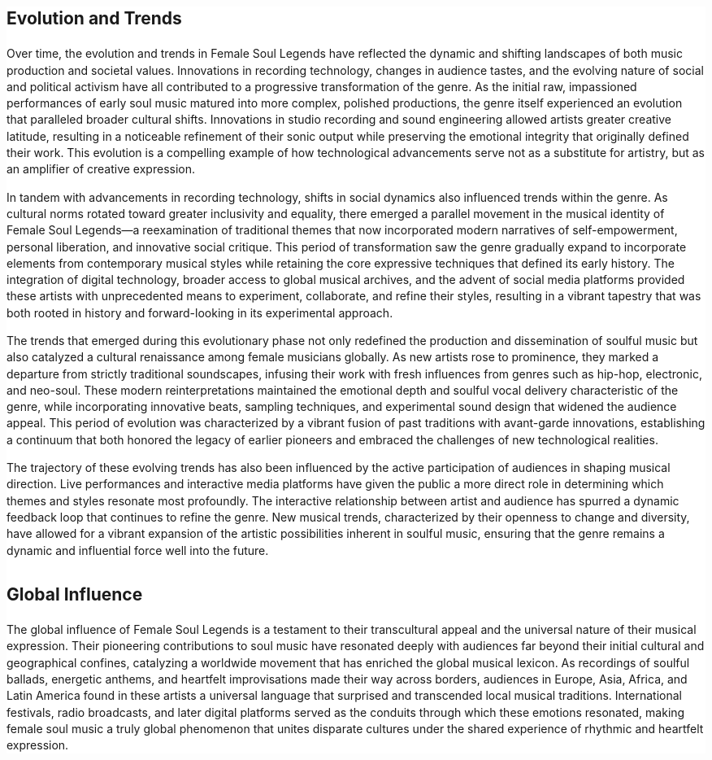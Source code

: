 
## Evolution and Trends

Over time, the evolution and trends in Female Soul Legends have reflected the dynamic and shifting landscapes of both music production and societal values. Innovations in recording technology, changes in audience tastes, and the evolving nature of social and political activism have all contributed to a progressive transformation of the genre. As the initial raw, impassioned performances of early soul music matured into more complex, polished productions, the genre itself experienced an evolution that paralleled broader cultural shifts. Innovations in studio recording and sound engineering allowed artists greater creative latitude, resulting in a noticeable refinement of their sonic output while preserving the emotional integrity that originally defined their work. This evolution is a compelling example of how technological advancements serve not as a substitute for artistry, but as an amplifier of creative expression.

In tandem with advancements in recording technology, shifts in social dynamics also influenced trends within the genre. As cultural norms rotated toward greater inclusivity and equality, there emerged a parallel movement in the musical identity of Female Soul Legends—a reexamination of traditional themes that now incorporated modern narratives of self-empowerment, personal liberation, and innovative social critique. This period of transformation saw the genre gradually expand to incorporate elements from contemporary musical styles while retaining the core expressive techniques that defined its early history. The integration of digital technology, broader access to global musical archives, and the advent of social media platforms provided these artists with unprecedented means to experiment, collaborate, and refine their styles, resulting in a vibrant tapestry that was both rooted in history and forward-looking in its experimental approach.

The trends that emerged during this evolutionary phase not only redefined the production and dissemination of soulful music but also catalyzed a cultural renaissance among female musicians globally. As new artists rose to prominence, they marked a departure from strictly traditional soundscapes, infusing their work with fresh influences from genres such as hip-hop, electronic, and neo-soul. These modern reinterpretations maintained the emotional depth and soulful vocal delivery characteristic of the genre, while incorporating innovative beats, sampling techniques, and experimental sound design that widened the audience appeal. This period of evolution was characterized by a vibrant fusion of past traditions with avant-garde innovations, establishing a continuum that both honored the legacy of earlier pioneers and embraced the challenges of new technological realities.

The trajectory of these evolving trends has also been influenced by the active participation of audiences in shaping musical direction. Live performances and interactive media platforms have given the public a more direct role in determining which themes and styles resonate most profoundly. The interactive relationship between artist and audience has spurred a dynamic feedback loop that continues to refine the genre. New musical trends, characterized by their openness to change and diversity, have allowed for a vibrant expansion of the artistic possibilities inherent in soulful music, ensuring that the genre remains a dynamic and influential force well into the future.


## Global Influence

The global influence of Female Soul Legends is a testament to their transcultural appeal and the universal nature of their musical expression. Their pioneering contributions to soul music have resonated deeply with audiences far beyond their initial cultural and geographical confines, catalyzing a worldwide movement that has enriched the global musical lexicon. As recordings of soulful ballads, energetic anthems, and heartfelt improvisations made their way across borders, audiences in Europe, Asia, Africa, and Latin America found in these artists a universal language that surprised and transcended local musical traditions. International festivals, radio broadcasts, and later digital platforms served as the conduits through which these emotions resonated, making female soul music a truly global phenomenon that unites disparate cultures under the shared experience of rhythmic and heartfelt expression.
